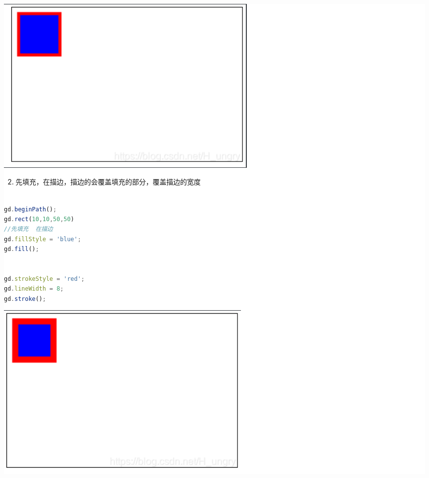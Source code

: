 ![image-20231024111459886](images/image-20231024111459886.png) 

2. 先填充，在描边，描边的会覆盖填充的部分，覆盖描边的宽度

```javascript

gd.beginPath();
gd.rect(10,10,50,50)
//先填充  在描边
gd.fillStyle = 'blue';
gd.fill();


gd.strokeStyle = 'red';
gd.lineWidth = 8;
gd.stroke();

```
![image-20231024111942635](images/image-20231024111942635.png) 
